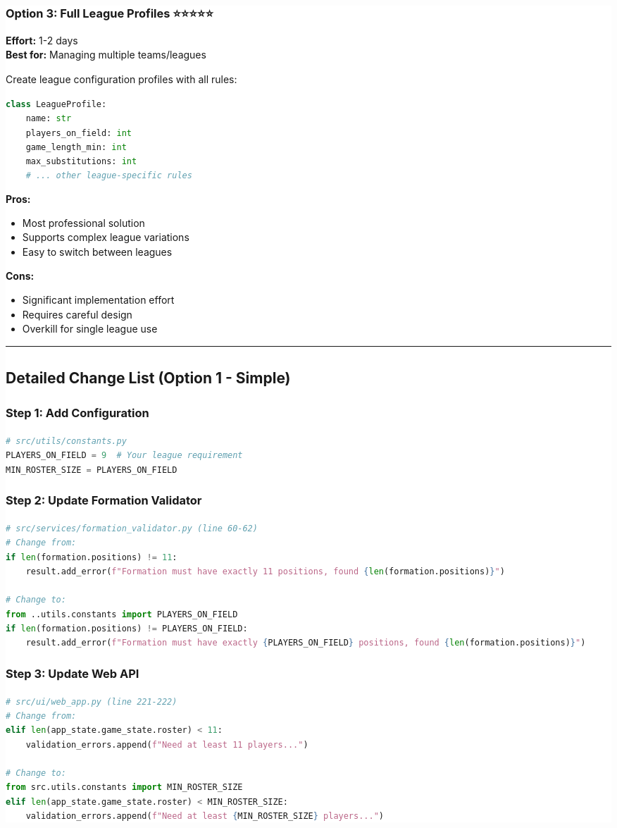 ### Option 3: **Full League Profiles** ⭐⭐⭐⭐⭐
**Effort:** 1-2 days  
**Best for:** Managing multiple teams/leagues

Create league configuration profiles with all rules:

```python
class LeagueProfile:
    name: str
    players_on_field: int
    game_length_min: int
    max_substitutions: int
    # ... other league-specific rules
```

**Pros:**
- Most professional solution
- Supports complex league variations
- Easy to switch between leagues

**Cons:**
- Significant implementation effort
- Requires careful design
- Overkill for single league use

---

## Detailed Change List (Option 1 - Simple)

### Step 1: Add Configuration
```python
# src/utils/constants.py
PLAYERS_ON_FIELD = 9  # Your league requirement
MIN_ROSTER_SIZE = PLAYERS_ON_FIELD
```

### Step 2: Update Formation Validator
```python
# src/services/formation_validator.py (line 60-62)
# Change from:
if len(formation.positions) != 11:
    result.add_error(f"Formation must have exactly 11 positions, found {len(formation.positions)}")

# Change to:
from ..utils.constants import PLAYERS_ON_FIELD
if len(formation.positions) != PLAYERS_ON_FIELD:
    result.add_error(f"Formation must have exactly {PLAYERS_ON_FIELD} positions, found {len(formation.positions)}")
```

### Step 3: Update Web API
```python
# src/ui/web_app.py (line 221-222)
# Change from:
elif len(app_state.game_state.roster) < 11:
    validation_errors.append(f"Need at least 11 players...")

# Change to:
from src.utils.constants import MIN_ROSTER_SIZE
elif len(app_state.game_state.roster) < MIN_ROSTER_SIZE:
    validation_errors.append(f"Need at least {MIN_ROSTER_SIZE} players...")
```

